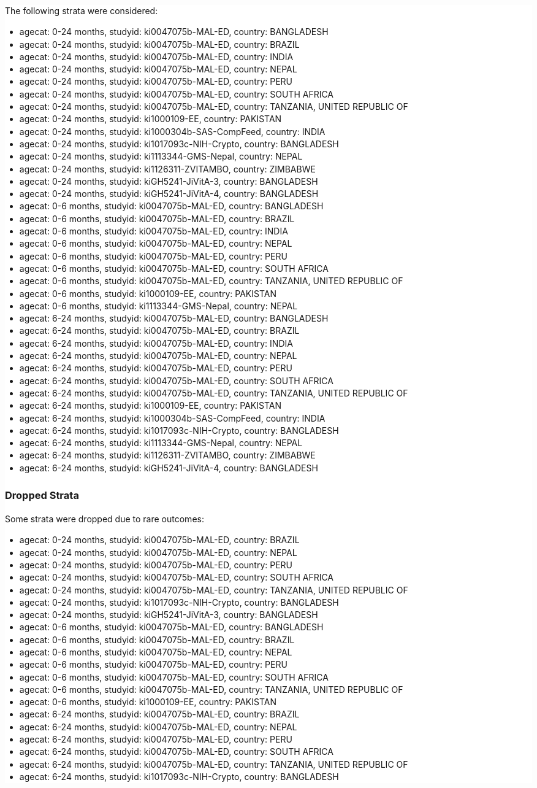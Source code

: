 

The following strata were considered:

* agecat: 0-24 months, studyid: ki0047075b-MAL-ED, country: BANGLADESH
* agecat: 0-24 months, studyid: ki0047075b-MAL-ED, country: BRAZIL
* agecat: 0-24 months, studyid: ki0047075b-MAL-ED, country: INDIA
* agecat: 0-24 months, studyid: ki0047075b-MAL-ED, country: NEPAL
* agecat: 0-24 months, studyid: ki0047075b-MAL-ED, country: PERU
* agecat: 0-24 months, studyid: ki0047075b-MAL-ED, country: SOUTH AFRICA
* agecat: 0-24 months, studyid: ki0047075b-MAL-ED, country: TANZANIA, UNITED REPUBLIC OF
* agecat: 0-24 months, studyid: ki1000109-EE, country: PAKISTAN
* agecat: 0-24 months, studyid: ki1000304b-SAS-CompFeed, country: INDIA
* agecat: 0-24 months, studyid: ki1017093c-NIH-Crypto, country: BANGLADESH
* agecat: 0-24 months, studyid: ki1113344-GMS-Nepal, country: NEPAL
* agecat: 0-24 months, studyid: ki1126311-ZVITAMBO, country: ZIMBABWE
* agecat: 0-24 months, studyid: kiGH5241-JiVitA-3, country: BANGLADESH
* agecat: 0-24 months, studyid: kiGH5241-JiVitA-4, country: BANGLADESH
* agecat: 0-6 months, studyid: ki0047075b-MAL-ED, country: BANGLADESH
* agecat: 0-6 months, studyid: ki0047075b-MAL-ED, country: BRAZIL
* agecat: 0-6 months, studyid: ki0047075b-MAL-ED, country: INDIA
* agecat: 0-6 months, studyid: ki0047075b-MAL-ED, country: NEPAL
* agecat: 0-6 months, studyid: ki0047075b-MAL-ED, country: PERU
* agecat: 0-6 months, studyid: ki0047075b-MAL-ED, country: SOUTH AFRICA
* agecat: 0-6 months, studyid: ki0047075b-MAL-ED, country: TANZANIA, UNITED REPUBLIC OF
* agecat: 0-6 months, studyid: ki1000109-EE, country: PAKISTAN
* agecat: 0-6 months, studyid: ki1113344-GMS-Nepal, country: NEPAL
* agecat: 6-24 months, studyid: ki0047075b-MAL-ED, country: BANGLADESH
* agecat: 6-24 months, studyid: ki0047075b-MAL-ED, country: BRAZIL
* agecat: 6-24 months, studyid: ki0047075b-MAL-ED, country: INDIA
* agecat: 6-24 months, studyid: ki0047075b-MAL-ED, country: NEPAL
* agecat: 6-24 months, studyid: ki0047075b-MAL-ED, country: PERU
* agecat: 6-24 months, studyid: ki0047075b-MAL-ED, country: SOUTH AFRICA
* agecat: 6-24 months, studyid: ki0047075b-MAL-ED, country: TANZANIA, UNITED REPUBLIC OF
* agecat: 6-24 months, studyid: ki1000109-EE, country: PAKISTAN
* agecat: 6-24 months, studyid: ki1000304b-SAS-CompFeed, country: INDIA
* agecat: 6-24 months, studyid: ki1017093c-NIH-Crypto, country: BANGLADESH
* agecat: 6-24 months, studyid: ki1113344-GMS-Nepal, country: NEPAL
* agecat: 6-24 months, studyid: ki1126311-ZVITAMBO, country: ZIMBABWE
* agecat: 6-24 months, studyid: kiGH5241-JiVitA-4, country: BANGLADESH

### Dropped Strata

Some strata were dropped due to rare outcomes:

* agecat: 0-24 months, studyid: ki0047075b-MAL-ED, country: BRAZIL
* agecat: 0-24 months, studyid: ki0047075b-MAL-ED, country: NEPAL
* agecat: 0-24 months, studyid: ki0047075b-MAL-ED, country: PERU
* agecat: 0-24 months, studyid: ki0047075b-MAL-ED, country: SOUTH AFRICA
* agecat: 0-24 months, studyid: ki0047075b-MAL-ED, country: TANZANIA, UNITED REPUBLIC OF
* agecat: 0-24 months, studyid: ki1017093c-NIH-Crypto, country: BANGLADESH
* agecat: 0-24 months, studyid: kiGH5241-JiVitA-3, country: BANGLADESH
* agecat: 0-6 months, studyid: ki0047075b-MAL-ED, country: BANGLADESH
* agecat: 0-6 months, studyid: ki0047075b-MAL-ED, country: BRAZIL
* agecat: 0-6 months, studyid: ki0047075b-MAL-ED, country: NEPAL
* agecat: 0-6 months, studyid: ki0047075b-MAL-ED, country: PERU
* agecat: 0-6 months, studyid: ki0047075b-MAL-ED, country: SOUTH AFRICA
* agecat: 0-6 months, studyid: ki0047075b-MAL-ED, country: TANZANIA, UNITED REPUBLIC OF
* agecat: 0-6 months, studyid: ki1000109-EE, country: PAKISTAN
* agecat: 6-24 months, studyid: ki0047075b-MAL-ED, country: BRAZIL
* agecat: 6-24 months, studyid: ki0047075b-MAL-ED, country: NEPAL
* agecat: 6-24 months, studyid: ki0047075b-MAL-ED, country: PERU
* agecat: 6-24 months, studyid: ki0047075b-MAL-ED, country: SOUTH AFRICA
* agecat: 6-24 months, studyid: ki0047075b-MAL-ED, country: TANZANIA, UNITED REPUBLIC OF
* agecat: 6-24 months, studyid: ki1017093c-NIH-Crypto, country: BANGLADESH

